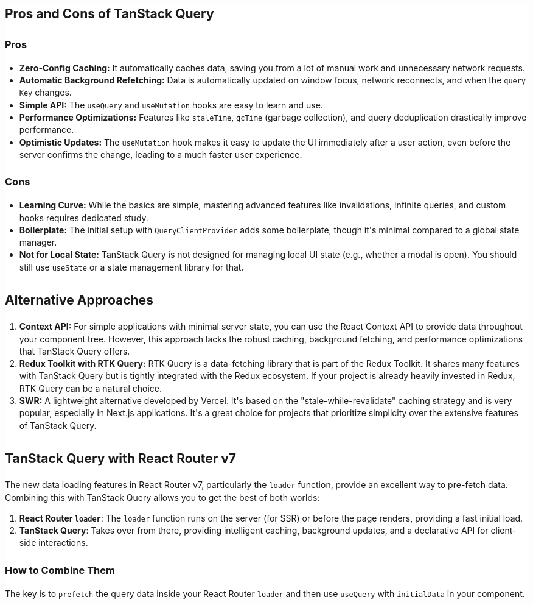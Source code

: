## Pros and Cons of TanStack Query

### Pros

  * **Zero-Config Caching:** It automatically caches data, saving you from a lot of manual work and unnecessary network requests.
  * **Automatic Background Refetching:** Data is automatically updated on window focus, network reconnects, and when the `queryKey` changes.
  * **Simple API:** The `useQuery` and `useMutation` hooks are easy to learn and use.
  * **Performance Optimizations:** Features like `staleTime`, `gcTime` (garbage collection), and query deduplication drastically improve performance.
  * **Optimistic Updates:** The `useMutation` hook makes it easy to update the UI immediately after a user action, even before the server confirms the change, leading to a much faster user experience.

### Cons

  * **Learning Curve:** While the basics are simple, mastering advanced features like invalidations, infinite queries, and custom hooks requires dedicated study.
  * **Boilerplate:** The initial setup with `QueryClientProvider` adds some boilerplate, though it's minimal compared to a global state manager.
  * **Not for Local State:** TanStack Query is not designed for managing local UI state (e.g., whether a modal is open). You should still use `useState` or a state management library for that.

## Alternative Approaches

1.  **Context API:** For simple applications with minimal server state, you can use the React Context API to provide data throughout your component tree. However, this approach lacks the robust caching, background fetching, and performance optimizations that TanStack Query offers.
2.  **Redux Toolkit with RTK Query:** RTK Query is a data-fetching library that is part of the Redux Toolkit. It shares many features with TanStack Query but is tightly integrated with the Redux ecosystem. If your project is already heavily invested in Redux, RTK Query can be a natural choice.
3.  **SWR:** A lightweight alternative developed by Vercel. It's based on the "stale-while-revalidate" caching strategy and is very popular, especially in Next.js applications. It's a great choice for projects that prioritize simplicity over the extensive features of TanStack Query.

## TanStack Query with React Router v7

The new data loading features in React Router v7, particularly the `loader` function, provide an excellent way to pre-fetch data. Combining this with TanStack Query allows you to get the best of both worlds:

1.  **React Router `loader`**: The `loader` function runs on the server (for SSR) or before the page renders, providing a fast initial load.
2.  **TanStack Query**: Takes over from there, providing intelligent caching, background updates, and a declarative API for client-side interactions.

### How to Combine Them

The key is to `prefetch` the query data inside your React Router `loader` and then use `useQuery` with `initialData` in your component.
